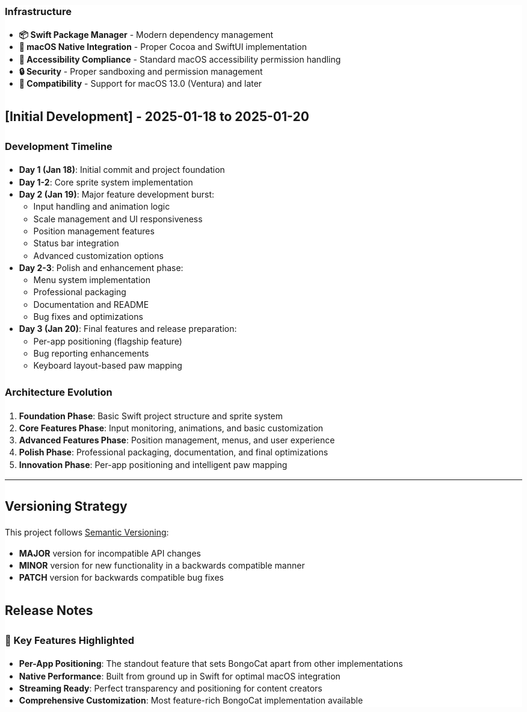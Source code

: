 ### Infrastructure
- **📦 Swift Package Manager** - Modern dependency management
- **🍎 macOS Native Integration** - Proper Cocoa and SwiftUI implementation
- **🎯 Accessibility Compliance** - Standard macOS accessibility permission handling
- **🔒 Security** - Proper sandboxing and permission management
- **📱 Compatibility** - Support for macOS 13.0 (Ventura) and later

## [Initial Development] - 2025-01-18 to 2025-01-20

### Development Timeline
- **Day 1 (Jan 18)**: Initial commit and project foundation
- **Day 1-2**: Core sprite system implementation
- **Day 2 (Jan 19)**: Major feature development burst:
  - Input handling and animation logic
  - Scale management and UI responsiveness
  - Position management features
  - Status bar integration
  - Advanced customization options
- **Day 2-3**: Polish and enhancement phase:
  - Menu system implementation
  - Professional packaging
  - Documentation and README
  - Bug fixes and optimizations
- **Day 3 (Jan 20)**: Final features and release preparation:
  - Per-app positioning (flagship feature)
  - Bug reporting enhancements
  - Keyboard layout-based paw mapping

### Architecture Evolution
1. **Foundation Phase**: Basic Swift project structure and sprite system
2. **Core Features Phase**: Input monitoring, animations, and basic customization
3. **Advanced Features Phase**: Position management, menus, and user experience
4. **Polish Phase**: Professional packaging, documentation, and final optimizations
5. **Innovation Phase**: Per-app positioning and intelligent paw mapping

---

## Versioning Strategy

This project follows [Semantic Versioning](https://semver.org/):
- **MAJOR** version for incompatible API changes
- **MINOR** version for new functionality in a backwards compatible manner
- **PATCH** version for backwards compatible bug fixes

## Release Notes

### 🎯 Key Features Highlighted
- **Per-App Positioning**: The standout feature that sets BongoCat apart from other implementations
- **Native Performance**: Built from ground up in Swift for optimal macOS integration
- **Streaming Ready**: Perfect transparency and positioning for content creators
- **Comprehensive Customization**: Most feature-rich BongoCat implementation available
